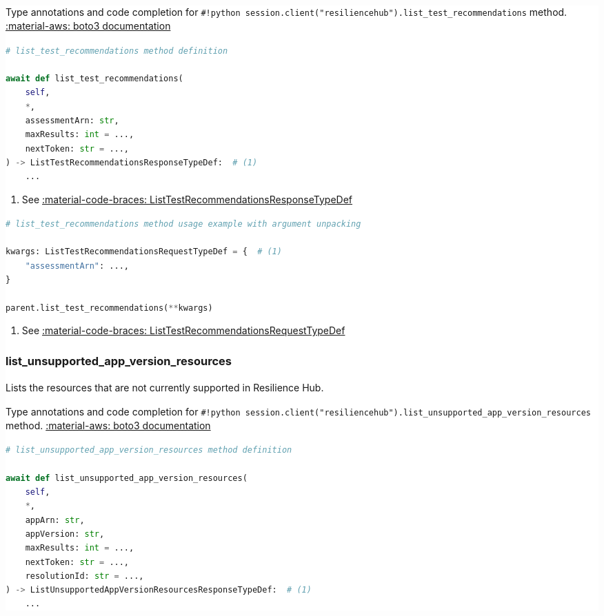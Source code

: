 Type annotations and code completion for `#!python session.client("resiliencehub").list_test_recommendations` method.
[:material-aws: boto3 documentation](https://boto3.amazonaws.com/v1/documentation/api/latest/reference/services/resiliencehub.html#ResilienceHub.Client)

```python
# list_test_recommendations method definition

await def list_test_recommendations(
    self,
    *,
    assessmentArn: str,
    maxResults: int = ...,
    nextToken: str = ...,
) -> ListTestRecommendationsResponseTypeDef:  # (1)
    ...
```

1. See [:material-code-braces: ListTestRecommendationsResponseTypeDef](./type_defs.md#listtestrecommendationsresponsetypedef)


```python
# list_test_recommendations method usage example with argument unpacking

kwargs: ListTestRecommendationsRequestTypeDef = {  # (1)
    "assessmentArn": ...,
}

parent.list_test_recommendations(**kwargs)
```

1. See [:material-code-braces: ListTestRecommendationsRequestTypeDef](./type_defs.md#listtestrecommendationsrequesttypedef)

### list\_unsupported\_app\_version\_resources

Lists the resources that are not currently supported in Resilience Hub.

Type annotations and code completion for `#!python session.client("resiliencehub").list_unsupported_app_version_resources` method.
[:material-aws: boto3 documentation](https://boto3.amazonaws.com/v1/documentation/api/latest/reference/services/resiliencehub.html#ResilienceHub.Client)

```python
# list_unsupported_app_version_resources method definition

await def list_unsupported_app_version_resources(
    self,
    *,
    appArn: str,
    appVersion: str,
    maxResults: int = ...,
    nextToken: str = ...,
    resolutionId: str = ...,
) -> ListUnsupportedAppVersionResourcesResponseTypeDef:  # (1)
    ...
```
